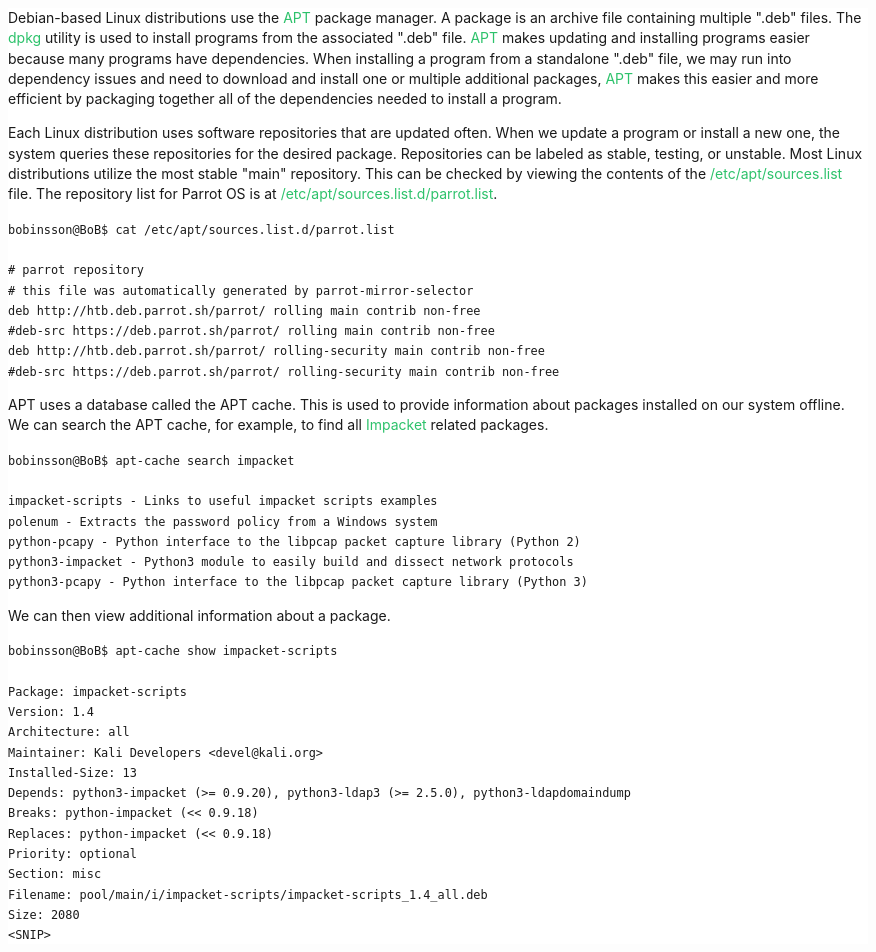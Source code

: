 Debian-based Linux distributions use the <span style="color: #2dc26b;">APT</span> package manager. A package is an archive file containing multiple ".deb" files. The <span style="color: #2dc26b;">dpkg</span> utility is used to install programs from the associated ".deb" file. <span style="color: #2dc26b;">APT</span> makes updating and installing programs easier because many programs have dependencies. When installing a program from a standalone ".deb" file, we may run into dependency issues and need to download and install one or multiple additional packages, <span style="color: #2dc26b;">APT</span> makes this easier and more efficient by packaging together all of the dependencies needed to install a program.

Each Linux distribution uses software repositories that are updated often. When we update a program or install a new one, the system queries these repositories for the desired package. Repositories can be labeled as stable, testing, or unstable. Most Linux distributions utilize the most stable "main" repository. This can be checked by viewing the contents of the <span style="color: #2dc26b;">/etc/apt/sources.list</span> file. The repository list for Parrot OS is at <span style="color: #2dc26b;">/etc/apt/sources.list.d/parrot.list</span>.

```Shell
bobinsson@BoB$ cat /etc/apt/sources.list.d/parrot.list

# parrot repository
# this file was automatically generated by parrot-mirror-selector
deb http://htb.deb.parrot.sh/parrot/ rolling main contrib non-free
#deb-src https://deb.parrot.sh/parrot/ rolling main contrib non-free
deb http://htb.deb.parrot.sh/parrot/ rolling-security main contrib non-free
#deb-src https://deb.parrot.sh/parrot/ rolling-security main contrib non-free
```

APT uses a database called the APT cache. This is used to provide information about packages installed on our system offline. We can search the APT cache, for example, to find all <span style="color: #2dc26b;">Impacket</span> related packages.

```Shell
bobinsson@BoB$ apt-cache search impacket

impacket-scripts - Links to useful impacket scripts examples
polenum - Extracts the password policy from a Windows system
python-pcapy - Python interface to the libpcap packet capture library (Python 2)
python3-impacket - Python3 module to easily build and dissect network protocols
python3-pcapy - Python interface to the libpcap packet capture library (Python 3)
```

We can then view additional information about a package.

```Shell
bobinsson@BoB$ apt-cache show impacket-scripts

Package: impacket-scripts
Version: 1.4
Architecture: all
Maintainer: Kali Developers <devel@kali.org>
Installed-Size: 13
Depends: python3-impacket (>= 0.9.20), python3-ldap3 (>= 2.5.0), python3-ldapdomaindump
Breaks: python-impacket (<< 0.9.18)
Replaces: python-impacket (<< 0.9.18)
Priority: optional
Section: misc
Filename: pool/main/i/impacket-scripts/impacket-scripts_1.4_all.deb
Size: 2080
<SNIP>
```
